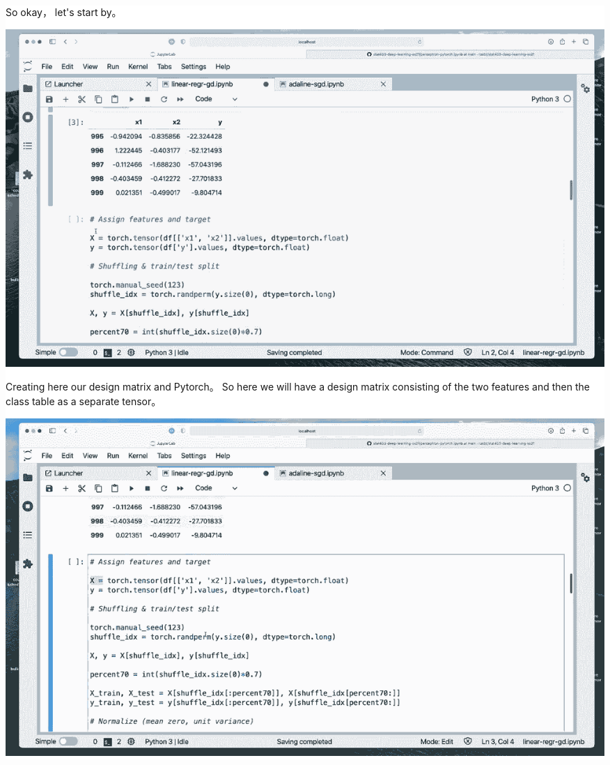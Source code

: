 So okay， let's start by。

![](img/5ca7be5140adcc9be61cf008e9bde772_22.png)

Creating here our design matrix and Pytorch。 So here we will have a design matrix consisting of the two features and then the class table as a separate tensor。



![](img/5ca7be5140adcc9be61cf008e9bde772_24.png)
